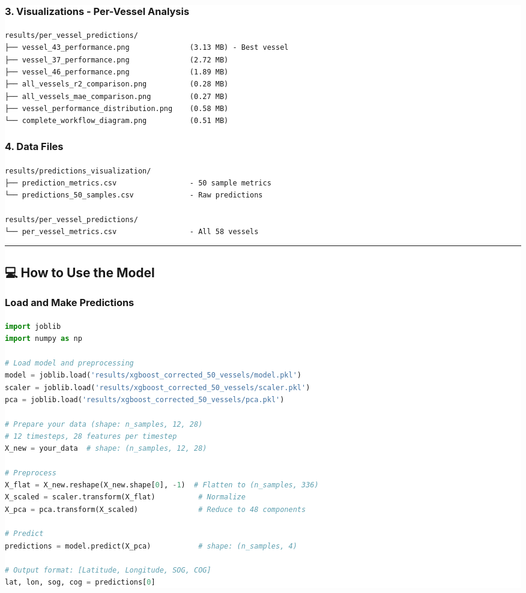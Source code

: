 ### 3. Visualizations - Per-Vessel Analysis
```
results/per_vessel_predictions/
├── vessel_43_performance.png              (3.13 MB) - Best vessel
├── vessel_37_performance.png              (2.72 MB)
├── vessel_46_performance.png              (1.89 MB)
├── all_vessels_r2_comparison.png          (0.28 MB)
├── all_vessels_mae_comparison.png         (0.27 MB)
├── vessel_performance_distribution.png    (0.58 MB)
└── complete_workflow_diagram.png          (0.51 MB)
```

### 4. Data Files
```
results/predictions_visualization/
├── prediction_metrics.csv                 - 50 sample metrics
└── predictions_50_samples.csv             - Raw predictions

results/per_vessel_predictions/
└── per_vessel_metrics.csv                 - All 58 vessels
```

---

## 💻 How to Use the Model

### Load and Make Predictions
```python
import joblib
import numpy as np

# Load model and preprocessing
model = joblib.load('results/xgboost_corrected_50_vessels/model.pkl')
scaler = joblib.load('results/xgboost_corrected_50_vessels/scaler.pkl')
pca = joblib.load('results/xgboost_corrected_50_vessels/pca.pkl')

# Prepare your data (shape: n_samples, 12, 28)
# 12 timesteps, 28 features per timestep
X_new = your_data  # shape: (n_samples, 12, 28)

# Preprocess
X_flat = X_new.reshape(X_new.shape[0], -1)  # Flatten to (n_samples, 336)
X_scaled = scaler.transform(X_flat)          # Normalize
X_pca = pca.transform(X_scaled)              # Reduce to 48 components

# Predict
predictions = model.predict(X_pca)           # shape: (n_samples, 4)

# Output format: [Latitude, Longitude, SOG, COG]
lat, lon, sog, cog = predictions[0]
```
